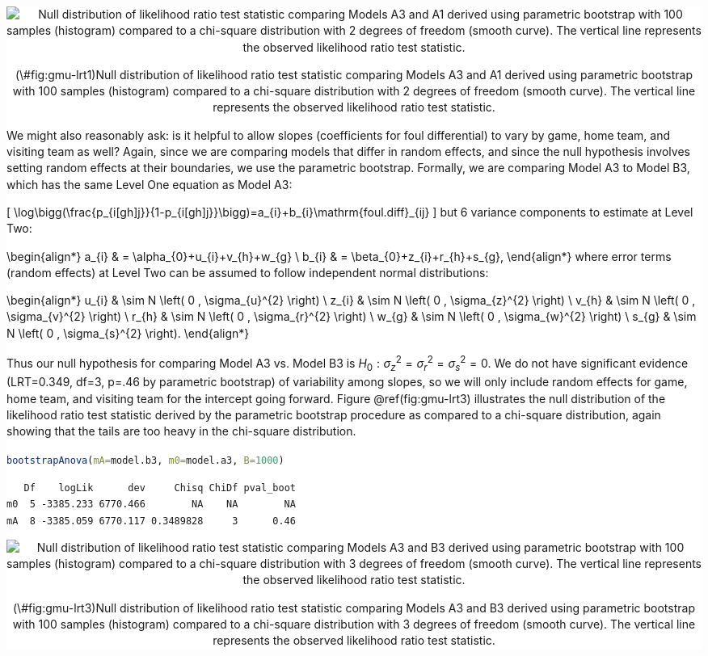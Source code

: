 <div class="figure" style="text-align: center">
<img src="11-Generalized-Linear-Multilevel-Models_files/figure-epub3/gmu-lrt1-1.png" alt="Null distribution of likelihood ratio test statistic comparing Models A3 and A1 derived using parametric bootstrap with 100 samples (histogram) compared to a chi-square distribution with 2 degrees of freedom (smooth curve).  The vertical line represents the observed likelihood ratio test statistic." width="60%" />
<p class="caption">(\#fig:gmu-lrt1)Null distribution of likelihood ratio test statistic comparing Models A3 and A1 derived using parametric bootstrap with 100 samples (histogram) compared to a chi-square distribution with 2 degrees of freedom (smooth curve).  The vertical line represents the observed likelihood ratio test statistic.</p>
</div>

We might also reasonably ask: is it helpful to allow slopes (coefficients for foul differential) to vary by game, home team, and visiting team as well? Again, since we are comparing models that differ in random effects, and since the null hypothesis involves setting random effects at their boundaries, we use the parametric bootstrap.  Formally, we are comparing Model A3 to Model B3, which has the same Level One equation as Model A3:

\[ \log\bigg(\frac{p_{i[gh]j}}{1-p_{i[gh]j}}\bigg)=a_{i}+b_{i}\mathrm{foul.diff}_{ij} \]
but 6 variance components to estimate at Level Two:

\begin{align*}
a_{i} & = \alpha_{0}+u_{i}+v_{h}+w_{g} \\
b_{i} & = \beta_{0}+z_{i}+r_{h}+s_{g},
\end{align*}
where error terms (random effects) at Level Two can be assumed to follow independent normal distributions:

\begin{align*}
u_{i} & \sim N \left( 0 , \sigma_{u}^{2} \right) \\
z_{i} & \sim N \left( 0 , \sigma_{z}^{2} \right) \\
v_{h} & \sim N \left( 0 , \sigma_{v}^{2} \right) \\
r_{h} & \sim N \left( 0 , \sigma_{r}^{2} \right) \\
w_{g} & \sim N \left( 0 , \sigma_{w}^{2} \right) \\
s_{g} & \sim N \left( 0 , \sigma_{s}^{2} \right).
\end{align*}

Thus our null hypothesis for comparing Model A3 vs. Model B3 is $H_{0}: \sigma_{z}^{2}=\sigma_{r}^{2}=\sigma_{s}^{2}=0$.  We do not have significant evidence (LRT=0.349, df=3, p=.46 by parametric bootstrap) of variability among slopes, so we will only include random effects for game, home team, and visiting team for the intercept going forward.  Figure \@ref(fig:gmu-lrt3) illustrates the null distribution of the likelihood ratio test statistic derived by the parametric bootstrap procedure as compared to a chi-square distribution, again showing that the tails are too heavy in the chi-square distribution.




```r
bootstrapAnova(mA=model.b3, m0=model.a3, B=1000)
```


```
   Df    logLik      dev     Chisq ChiDf pval_boot
m0  5 -3385.233 6770.466        NA    NA        NA
mA  8 -3385.059 6770.117 0.3489828     3      0.46
```

<div class="figure" style="text-align: center">
<img src="11-Generalized-Linear-Multilevel-Models_files/figure-epub3/gmu-lrt3-1.png" alt="Null distribution of likelihood ratio test statistic comparing Models A3 and B3 derived using parametric bootstrap with 100 samples (histogram) compared to a chi-square distribution with 3 degrees of freedom (smooth curve).  The vertical line represents the observed likelihood ratio test statistic." width="60%" />
<p class="caption">(\#fig:gmu-lrt3)Null distribution of likelihood ratio test statistic comparing Models A3 and B3 derived using parametric bootstrap with 100 samples (histogram) compared to a chi-square distribution with 3 degrees of freedom (smooth curve).  The vertical line represents the observed likelihood ratio test statistic.</p>
</div>

